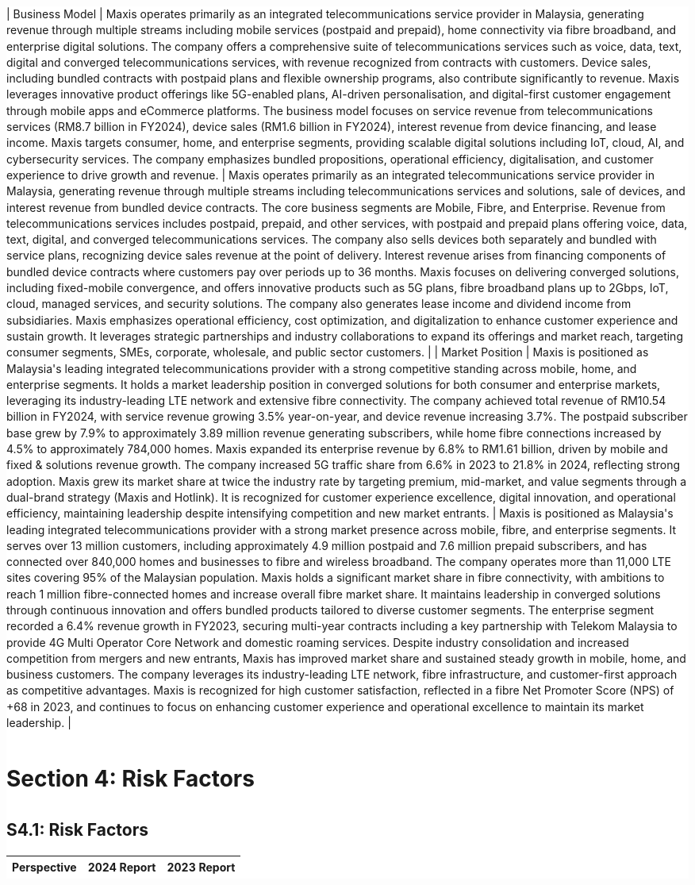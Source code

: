 | Business Model | Maxis operates primarily as an integrated telecommunications service provider in Malaysia, generating revenue through multiple streams including mobile services (postpaid and prepaid), home connectivity via fibre broadband, and enterprise digital solutions. The company offers a comprehensive suite of telecommunications services such as voice, data, text, digital and converged telecommunications services, with revenue recognized from contracts with customers. Device sales, including bundled contracts with postpaid plans and flexible ownership programs, also contribute significantly to revenue. Maxis leverages innovative product offerings like 5G-enabled plans, AI-driven personalisation, and digital-first customer engagement through mobile apps and eCommerce platforms. The business model focuses on service revenue from telecommunications services (RM8.7 billion in FY2024), device sales (RM1.6 billion in FY2024), interest revenue from device financing, and lease income. Maxis targets consumer, home, and enterprise segments, providing scalable digital solutions including IoT, cloud, AI, and cybersecurity services. The company emphasizes bundled propositions, operational efficiency, digitalisation, and customer experience to drive growth and revenue. | Maxis operates primarily as an integrated telecommunications service provider in Malaysia, generating revenue through multiple streams including telecommunications services and solutions, sale of devices, and interest revenue from bundled device contracts. The core business segments are Mobile, Fibre, and Enterprise. Revenue from telecommunications services includes postpaid, prepaid, and other services, with postpaid and prepaid plans offering voice, data, text, digital, and converged telecommunications services. The company also sells devices both separately and bundled with service plans, recognizing device sales revenue at the point of delivery. Interest revenue arises from financing components of bundled device contracts where customers pay over periods up to 36 months. Maxis focuses on delivering converged solutions, including fixed-mobile convergence, and offers innovative products such as 5G plans, fibre broadband plans up to 2Gbps, IoT, cloud, managed services, and security solutions. The company also generates lease income and dividend income from subsidiaries. Maxis emphasizes operational efficiency, cost optimization, and digitalization to enhance customer experience and sustain growth. It leverages strategic partnerships and industry collaborations to expand its offerings and market reach, targeting consumer segments, SMEs, corporate, wholesale, and public sector customers. |
| Market Position | Maxis is positioned as Malaysia's leading integrated telecommunications provider with a strong competitive standing across mobile, home, and enterprise segments. It holds a market leadership position in converged solutions for both consumer and enterprise markets, leveraging its industry-leading LTE network and extensive fibre connectivity. The company achieved total revenue of RM10.54 billion in FY2024, with service revenue growing 3.5% year-on-year, and device revenue increasing 3.7%. The postpaid subscriber base grew by 7.9% to approximately 3.89 million revenue generating subscribers, while home fibre connections increased by 4.5% to approximately 784,000 homes. Maxis expanded its enterprise revenue by 6.8% to RM1.61 billion, driven by mobile and fixed & solutions revenue growth. The company increased 5G traffic share from 6.6% in 2023 to 21.8% in 2024, reflecting strong adoption. Maxis grew its market share at twice the industry rate by targeting premium, mid-market, and value segments through a dual-brand strategy (Maxis and Hotlink). It is recognized for customer experience excellence, digital innovation, and operational efficiency, maintaining leadership despite intensifying competition and new market entrants. | Maxis is positioned as Malaysia's leading integrated telecommunications provider with a strong market presence across mobile, fibre, and enterprise segments. It serves over 13 million customers, including approximately 4.9 million postpaid and 7.6 million prepaid subscribers, and has connected over 840,000 homes and businesses to fibre and wireless broadband. The company operates more than 11,000 LTE sites covering 95% of the Malaysian population. Maxis holds a significant market share in fibre connectivity, with ambitions to reach 1 million fibre-connected homes and increase overall fibre market share. It maintains leadership in converged solutions through continuous innovation and offers bundled products tailored to diverse customer segments. The enterprise segment recorded a 6.4% revenue growth in FY2023, securing multi-year contracts including a key partnership with Telekom Malaysia to provide 4G Multi Operator Core Network and domestic roaming services. Despite industry consolidation and increased competition from mergers and new entrants, Maxis has improved market share and sustained steady growth in mobile, home, and business customers. The company leverages its industry-leading LTE network, fibre infrastructure, and customer-first approach as competitive advantages. Maxis is recognized for high customer satisfaction, reflected in a fibre Net Promoter Score (NPS) of +68 in 2023, and continues to focus on enhancing customer experience and operational excellence to maintain its market leadership. |


# Section 4: Risk Factors

## S4.1: Risk Factors

| Perspective | 2024 Report | 2023 Report |
| :---- | :---- | :---- |